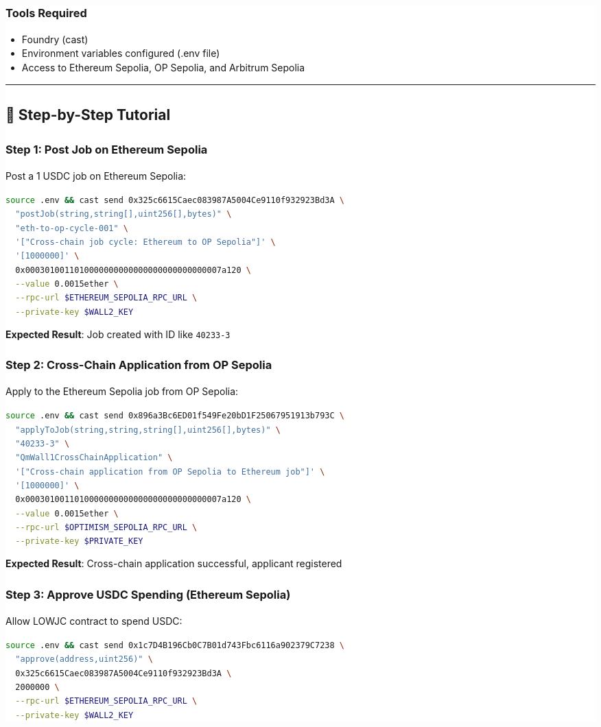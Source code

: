 ### **Tools Required**
- Foundry (cast)
- Environment variables configured (.env file)
- Access to Ethereum Sepolia, OP Sepolia, and Arbitrum Sepolia

---

## 🚀 **Step-by-Step Tutorial**

### **Step 1: Post Job on Ethereum Sepolia**

Post a 1 USDC job on Ethereum Sepolia:

```bash
source .env && cast send 0x325c6615Caec083987A5004Ce9110f932923Bd3A \
  "postJob(string,string[],uint256[],bytes)" \
  "eth-to-op-cycle-001" \
  '["Cross-chain job cycle: Ethereum to OP Sepolia"]' \
  '[1000000]' \
  0x0003010011010000000000000000000000000007a120 \
  --value 0.0015ether \
  --rpc-url $ETHEREUM_SEPOLIA_RPC_URL \
  --private-key $WALL2_KEY
```

**Expected Result**: Job created with ID like `40233-3`

### **Step 2: Cross-Chain Application from OP Sepolia**

Apply to the Ethereum Sepolia job from OP Sepolia:

```bash
source .env && cast send 0x896a3Bc6ED01f549Fe20bD1F25067951913b793C \
  "applyToJob(string,string,string[],uint256[],bytes)" \
  "40233-3" \
  "QmWall1CrossChainApplication" \
  '["Cross-chain application from OP Sepolia to Ethereum job"]' \
  '[1000000]' \
  0x0003010011010000000000000000000000000007a120 \
  --value 0.0015ether \
  --rpc-url $OPTIMISM_SEPOLIA_RPC_URL \
  --private-key $PRIVATE_KEY
```

**Expected Result**: Cross-chain application successful, applicant registered

### **Step 3: Approve USDC Spending (Ethereum Sepolia)**

Allow LOWJC contract to spend USDC:

```bash
source .env && cast send 0x1c7D4B196Cb0C7B01d743Fbc6116a902379C7238 \
  "approve(address,uint256)" \
  0x325c6615Caec083987A5004Ce9110f932923Bd3A \
  2000000 \
  --rpc-url $ETHEREUM_SEPOLIA_RPC_URL \
  --private-key $WALL2_KEY
```
